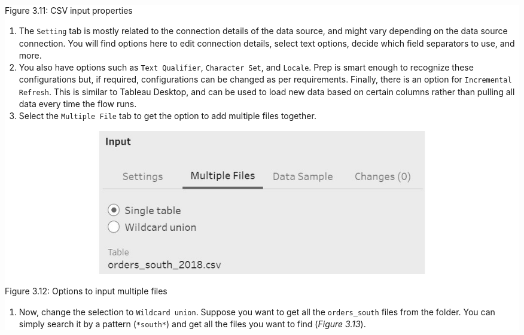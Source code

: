 

Figure 3.11: CSV input properties

1.  The `Setting` tab is mostly related to the connection
    details of the data source, and might vary depending on the data
    source connection. You will find options here to edit connection
    details, select text options, decide which field separators to use,
    and more.
2.  You also have options such as `Text Qualifier`,
    `Character Set`, and `Locale`. Prep is smart
    enough to recognize these configurations but, if required,
    configurations can be changed as per requirements. Finally, there is
    an option for `Incremental Refresh`. This is similar to
    Tableau Desktop, and can be used to load new data based on certain
    columns rather than pulling all data every time the flow runs.
3.  Select the `Multiple File` tab to get the option to add
    multiple files together.


![](./images/B16342_03_12.jpg)



Figure 3.12: Options to input multiple files

1.  Now, change the selection to `Wildcard union`. Suppose you
    want to get all the `orders_south` files from the folder.
    You can simply search it by a pattern (`*south*`) and get
    all the files you want to find (*Figure 3.13*).

